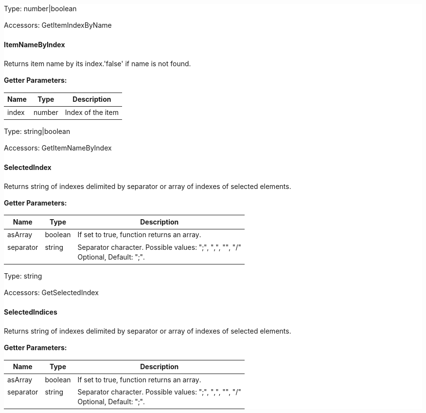 
  
      
Type: number|boolean
      
      
Accessors: GetItemIndexByName
      
    
<a name="ItemNameByIndex"></a>
#### ItemNameByIndex


Returns item name by its index.'false' if name is not found.

      
**Getter Parameters:**

| **Name** | **Type** | **Description** |
| -------- | -------- | --------------- |  
| index | number | Index of the item |


  
      
Type: string|boolean
      
      
Accessors: GetItemNameByIndex
      
    
<a name="SelectedIndex"></a>
#### SelectedIndex


Returns string of indexes delimited by separator or array of indexes of selected elements.

      
**Getter Parameters:**

| **Name** | **Type** | **Description** |
| -------- | -------- | --------------- |  
| asArray | boolean | If set to true, function returns an array. |
| separator | string | Separator character. Possible values: ";", ",", "\", "/"<br>Optional, Default: ";". |


  
      
Type: string
      
      
Accessors: GetSelectedIndex
      
    
<a name="SelectedIndices"></a>
#### SelectedIndices


Returns string of indexes delimited by separator or array of indexes of selected elements.

      
**Getter Parameters:**

| **Name** | **Type** | **Description** |
| -------- | -------- | --------------- |  
| asArray | boolean | If set to true, function returns an array. |
| separator | string | Separator character. Possible values: ";", ",", "\", "/"<br>Optional, Default: ";". |
